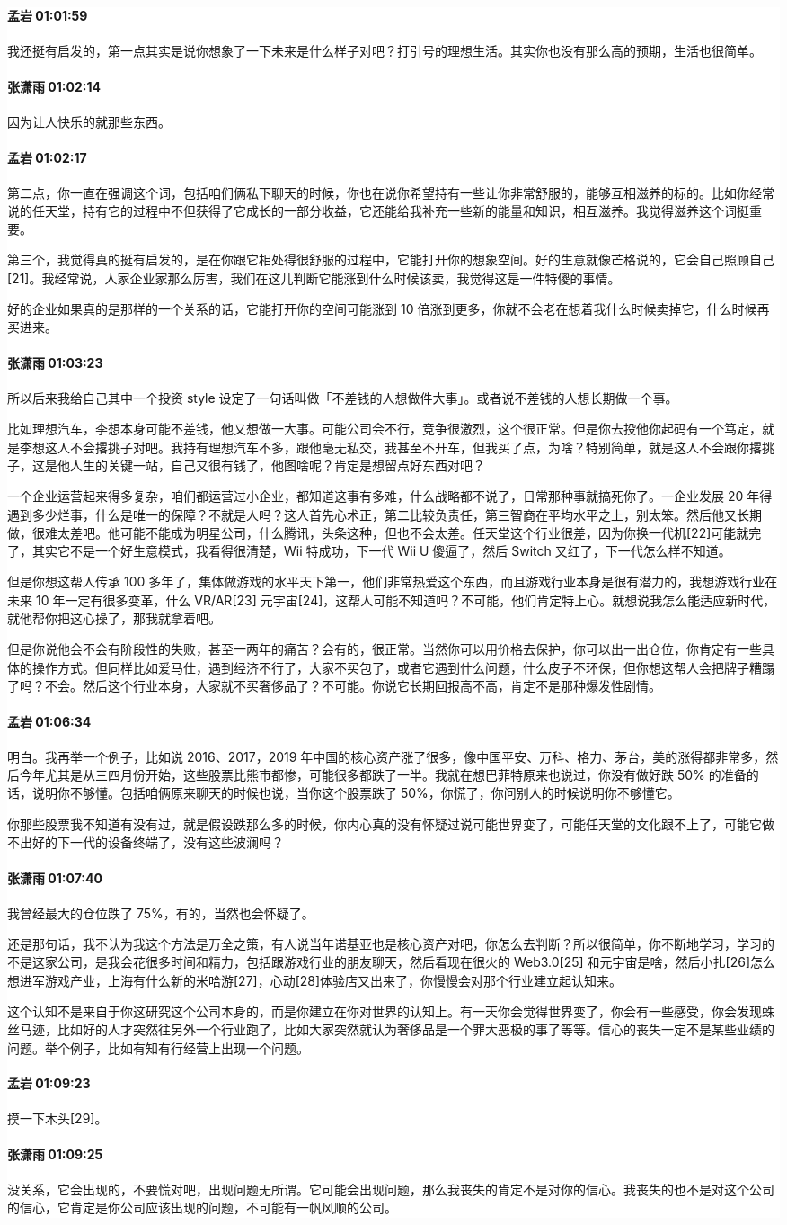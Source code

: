 #### 孟岩 01:01:59

我还挺有启发的，第一点其实是说你想象了一下未来是什么样子对吧？打引号的理想生活。其实你也没有那么高的预期，生活也很简单。

#### 张潇雨 01:02:14

因为让人快乐的就那些东西。

#### 孟岩 01:02:17

第二点，你一直在强调这个词，包括咱们俩私下聊天的时候，你也在说你希望持有一些让你非常舒服的，能够互相滋养的标的。比如你经常说的任天堂，持有它的过程中不但获得了它成长的一部分收益，它还能给我补充一些新的能量和知识，相互滋养。我觉得滋养这个词挺重要。

第三个，我觉得真的挺有启发的，是在你跟它相处得很舒服的过程中，它能打开你的想象空间。好的生意就像芒格说的，它会自己照顾自己\[21]。我经常说，人家企业家那么厉害，我们在这儿判断它能涨到什么时候该卖，我觉得这是一件特傻的事情。

好的企业如果真的是那样的一个关系的话，它能打开你的空间可能涨到 10 倍涨到更多，你就不会老在想着我什么时候卖掉它，什么时候再买进来。

#### 张潇雨 01:03:23

所以后来我给自己其中一个投资 style 设定了一句话叫做「不差钱的人想做件大事」。或者说不差钱的人想长期做一个事。

比如理想汽车，李想本身可能不差钱，他又想做一大事。可能公司会不行，竞争很激烈，这个很正常。但是你去投他你起码有一个笃定，就是李想这人不会撂挑子对吧。我持有理想汽车不多，跟他毫无私交，我甚至不开车，但我买了点，为啥？特别简单，就是这人不会跟你撂挑子，这是他人生的关键一站，自己又很有钱了，他图啥呢？肯定是想留点好东西对吧？

一个企业运营起来得多复杂，咱们都运营过小企业，都知道这事有多难，什么战略都不说了，日常那种事就搞死你了。一企业发展 20 年得遇到多少烂事，什么是唯一的保障？不就是人吗？这人首先心术正，第二比较负责任，第三智商在平均水平之上，别太笨。然后他又长期做，很难太差吧。他可能不能成为明星公司，什么腾讯，头条这种，但也不会太差。任天堂这个行业很差，因为你换一代机\[22]可能就完了，其实它不是一个好生意模式，我看得很清楚，Wii 特成功，下一代 Wii U 傻逼了，然后 Switch 又红了，下一代怎么样不知道。

但是你想这帮人传承 100 多年了，集体做游戏的水平天下第一，他们非常热爱这个东西，而且游戏行业本身是很有潜力的，我想游戏行业在未来 10 年一定有很多变革，什么 VR/AR\[23] 元宇宙\[24]，这帮人可能不知道吗？不可能，他们肯定特上心。就想说我怎么能适应新时代，就他帮你把这心操了，那我就拿着吧。

但是你说他会不会有阶段性的失败，甚至一两年的痛苦？会有的，很正常。当然你可以用价格去保护，你可以出一出仓位，你肯定有一些具体的操作方式。但同样比如爱马仕，遇到经济不行了，大家不买包了，或者它遇到什么问题，什么皮子不环保，但你想这帮人会把牌子糟蹋了吗？不会。然后这个行业本身，大家就不买奢侈品了？不可能。你说它长期回报高不高，肯定不是那种爆发性剧情。

#### 孟岩 01:06:34

明白。我再举一个例子，比如说 2016、2017，2019 年中国的核心资产涨了很多，像中国平安、万科、格力、茅台，美的涨得都非常多，然后今年尤其是从三四月份开始，这些股票比熊市都惨，可能很多都跌了一半。我就在想巴菲特原来也说过，你没有做好跌 50% 的准备的话，说明你不够懂。包括咱俩原来聊天的时候也说，当你这个股票跌了 50%，你慌了，你问别人的时候说明你不够懂它。

你那些股票我不知道有没有过，就是假设跌那么多的时候，你内心真的没有怀疑过说可能世界变了，可能任天堂的文化跟不上了，可能它做不出好的下一代的设备终端了，没有这些波澜吗？

#### 张潇雨 01:07:40

我曾经最大的仓位跌了 75%，有的，当然也会怀疑了。

还是那句话，我不认为我这个方法是万全之策，有人说当年诺基亚也是核心资产对吧，你怎么去判断？所以很简单，你不断地学习，学习的不是这家公司，是我会花很多时间和精力，包括跟游戏行业的朋友聊天，然后看现在很火的 Web3.0\[25] 和元宇宙是啥，然后小扎\[26]怎么想进军游戏产业，上海有什么新的米哈游\[27]，心动\[28]体验店又出来了，你慢慢会对那个行业建立起认知来。

这个认知不是来自于你这研究这个公司本身的，而是你建立在你对世界的认知上。有一天你会觉得世界变了，你会有一些感受，你会发现蛛丝马迹，比如好的人才突然往另外一个行业跑了，比如大家突然就认为奢侈品是一个罪大恶极的事了等等。信心的丧失一定不是某些业绩的问题。举个例子，比如有知有行经营上出现一个问题。

#### 孟岩 01:09:23

摸一下木头\[29]。

#### 张潇雨 01:09:25

没关系，它会出现的，不要慌对吧，出现问题无所谓。它可能会出现问题，那么我丧失的肯定不是对你的信心。我丧失的也不是对这个公司的信心，它肯定是你公司应该出现的问题，不可能有一帆风顺的公司。

